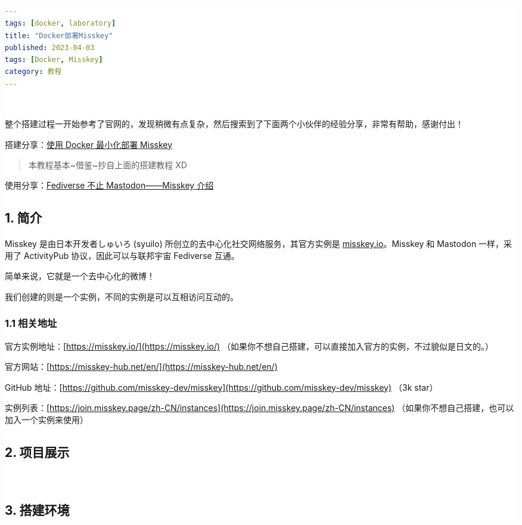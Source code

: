 ```yaml
---
tags: [docker, laboratory]
title: "Docker部署Misskey"
published: 2023-04-03
tags: [Docker, Misskey]
category: 教程
---
```


<picture>
    <source srcset="https://s3.catcat.blog/images/2023/04/image-144.avif" type="image/avif">
    <source srcset="https://s3.catcat.blog/images/2023/04/image-144.webp" type="image/webp">
    <img src="https://s3.catcat.blog/images/2023/04/image-144.jpg" alt="" loading="lazy">
</picture>

整个搭建过程一开始参考了官网的，发现稍微有点复杂，然后搜索到了下面两个小伙伴的经验分享，非常有帮助，感谢付出！

搭建分享：[使用 Docker 最小化部署 Misskey](https://candinya.com/posts/minimal-misskey-docker-deploy/)

> 本教程基本~借鉴~抄自上面的搭建教程 XD

使用分享：[Fediverse 不止 Mastodon——Misskey 介绍](https://akaito.xyz/post/misskey/#top)

## 1\. 简介

Misskey 是由日本开发者しゅいろ (syuilo) 所创立的去中心化社交网络服务，其官方实例是 [misskey.io](https://misskey.io/)。Misskey 和 Mastodon 一样，采用了 ActivityPub 协议，因此可以与联邦宇宙 Fediverse 互通。

简单来说，它就是一个去中心化的微博！

我们创建的则是一个实例，不同的实例是可以互相访问互动的。

### 1.1 相关地址

官方实例地址：[https://misskey.io/](https://misskey.io/) （如果你不想自己搭建，可以直接加入官方的实例，不过貌似是日文的。）

官方网站：[https://misskey-hub.net/en/](https://misskey-hub.net/en/)

GitHub 地址：[https://github.com/misskey-dev/misskey](https://github.com/misskey-dev/misskey) （3k star）

实例列表：[https://join.misskey.page/zh-CN/instances](https://join.misskey.page/zh-CN/instances) （如果你不想自己搭建，也可以加入一个实例来使用）

## 2\. 项目展示

<picture>
    <source srcset="https://s3.catcat.blog/images/2023/04/image-145.avif" type="image/avif">
    <source srcset="https://s3.catcat.blog/images/2023/04/image-145.webp" type="image/webp">
    <img src="https://s3.catcat.blog/images/2023/04/image-145.jpg" alt="" loading="lazy">
</picture>

## 3\. 搭建环境

